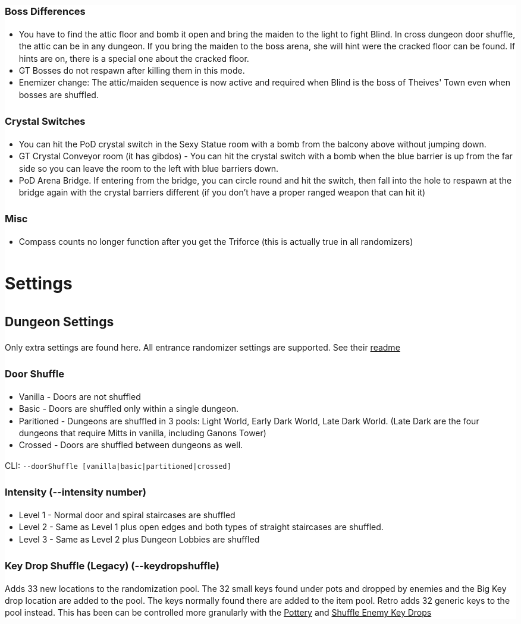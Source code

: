 ### Boss Differences

* You have to find the attic floor and bomb it open and bring the maiden to the light to fight Blind. In cross dungeon door shuffle, the attic can be in any dungeon. If you bring the maiden to the boss arena, she will hint were the cracked floor can be found. If hints are on, there is a special one about the cracked floor.
* GT Bosses do not respawn after killing them in this mode.
* Enemizer change: The attic/maiden sequence is now active and required when Blind is the boss of Theives' Town even when bosses are shuffled.

### Crystal Switches

* You can hit the PoD crystal switch in the Sexy Statue room with a bomb from the balcony above without jumping down.
* GT Crystal Conveyor room (it has gibdos) - You can hit the crystal switch with a bomb when the blue barrier is up from the far side so you can leave the room to the left with blue barriers down.
* PoD Arena Bridge. If entering from the bridge, you can circle round and hit the switch, then fall into the hole to respawn at the bridge again with the crystal barriers different (if you don’t have a proper ranged weapon that can hit it)

### Misc

* Compass counts no longer function after you get the Triforce (this is actually true in all randomizers)

# Settings

## Dungeon Settings

Only extra settings are found here. All entrance randomizer settings are supported. See their [readme](https://github.com/KevinCathcart/ALttPEntranceRandomizer/blob/master/README.md)

### Door Shuffle

* Vanilla - Doors are not shuffled
* Basic - Doors are shuffled only within a single dungeon.
* Paritioned - Dungeons are shuffled in 3 pools: Light World, Early Dark World, Late Dark World. (Late Dark are the four dungeons that require Mitts in vanilla, including Ganons Tower)
* Crossed - Doors are shuffled between dungeons as well.

CLI: `--doorShuffle [vanilla|basic|partitioned|crossed]`

### Intensity (--intensity number)

* Level 1 - Normal door and spiral staircases are shuffled
* Level 2 - Same as Level 1 plus open edges and both types of straight staircases are shuffled.
* Level 3 -  Same as Level 2 plus Dungeon Lobbies are shuffled

### Key Drop Shuffle (Legacy) (--keydropshuffle)

Adds 33 new locations to the randomization pool. The 32 small keys found under pots and dropped by enemies and the Big
Key drop location are added to the pool. The keys normally found there are added to the item pool. Retro adds
32 generic keys to the pool instead. This has been can be controlled more granularly with the [Pottery](#pottery) and 
[Shuffle Enemy Key Drops](#shuffle-enemy-key-drops)
